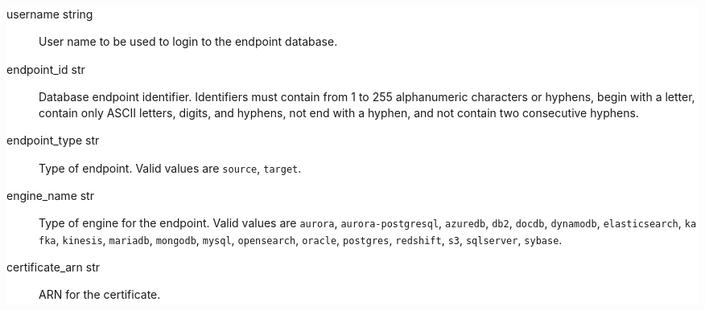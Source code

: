 </dd><dt class="property-optional"
            title="Optional">
        <span id="username_nodejs">
<a data-swiftype-name="resource-property" data-swiftype-type="text" href="#username_nodejs" style="color: inherit; text-decoration: inherit;">username</a>
</span>
        <span class="property-indicator"></span>
        <span class="property-type">string</span>
    </dt>
    <dd><p>User name to be used to login to the endpoint database.</p>
</dd></dl>
</pulumi-choosable>
</div>

<div>
<pulumi-choosable type="language" values="python">
<dl class="resources-properties"><dt class="property-required"
            title="Required">
        <span id="endpoint_id_python">
<a data-swiftype-name="resource-property" data-swiftype-type="text" href="#endpoint_id_python" style="color: inherit; text-decoration: inherit;">endpoint_<wbr>id</a>
</span>
        <span class="property-indicator"></span>
        <span class="property-type">str</span>
    </dt>
    <dd><p>Database endpoint identifier. Identifiers must contain from 1 to 255 alphanumeric characters or hyphens, begin with a letter, contain only ASCII letters, digits, and hyphens, not end with a hyphen, and not contain two consecutive hyphens.</p>
</dd><dt class="property-required"
            title="Required">
        <span id="endpoint_type_python">
<a data-swiftype-name="resource-property" data-swiftype-type="text" href="#endpoint_type_python" style="color: inherit; text-decoration: inherit;">endpoint_<wbr>type</a>
</span>
        <span class="property-indicator"></span>
        <span class="property-type">str</span>
    </dt>
    <dd><p>Type of endpoint. Valid values are <code>source</code>, <code>target</code>.</p>
</dd><dt class="property-required"
            title="Required">
        <span id="engine_name_python">
<a data-swiftype-name="resource-property" data-swiftype-type="text" href="#engine_name_python" style="color: inherit; text-decoration: inherit;">engine_<wbr>name</a>
</span>
        <span class="property-indicator"></span>
        <span class="property-type">str</span>
    </dt>
    <dd><p>Type of engine for the endpoint. Valid values are <code>aurora</code>, <code>aurora-postgresql</code>, <code>azuredb</code>, <code>db2</code>, <code>docdb</code>, <code>dynamodb</code>, <code>elasticsearch</code>, <code>kafka</code>, <code>kinesis</code>, <code>mariadb</code>, <code>mongodb</code>, <code>mysql</code>, <code>opensearch</code>, <code>oracle</code>, <code>postgres</code>, <code>redshift</code>, <code>s3</code>, <code>sqlserver</code>, <code>sybase</code>.</p>
</dd><dt class="property-optional"
            title="Optional">
        <span id="certificate_arn_python">
<a data-swiftype-name="resource-property" data-swiftype-type="text" href="#certificate_arn_python" style="color: inherit; text-decoration: inherit;">certificate_<wbr>arn</a>
</span>
        <span class="property-indicator"></span>
        <span class="property-type">str</span>
    </dt>
    <dd><p>ARN for the certificate.</p>
</dd><dt class="property-optional"
            title="Optional">